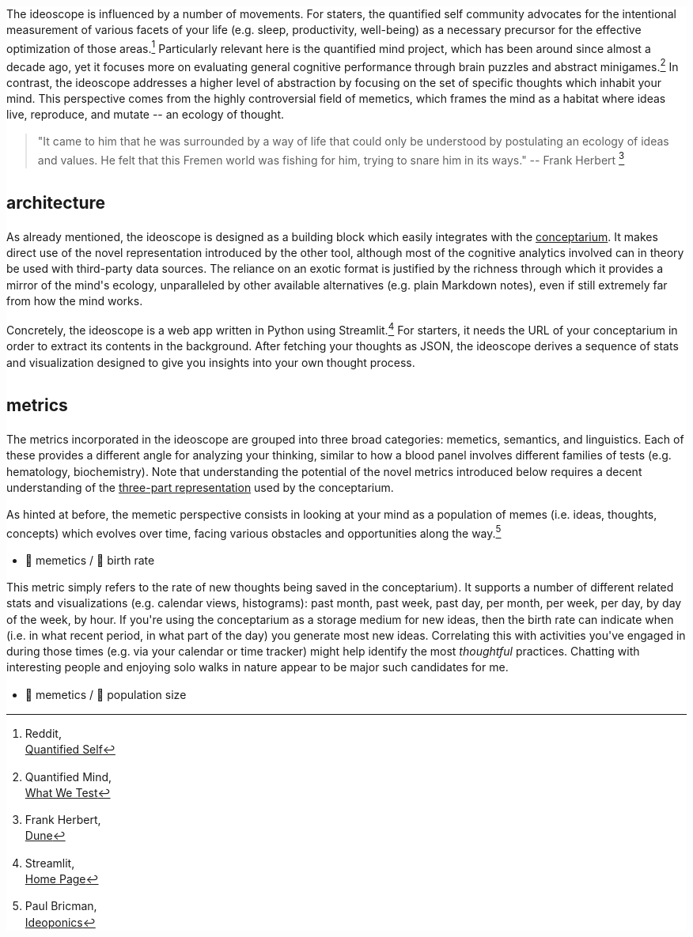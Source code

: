 The ideoscope is influenced by a number of movements. For staters, the quantified self community advocates for the intentional measurement of various facets of your life (e.g. sleep, productivity, well-being) as a necessary precursor for the effective optimization of those areas.[^2] Particularly relevant here is the quantified mind project, which has been around since almost a decade ago, yet it focuses more on evaluating general cognitive performance through brain puzzles and abstract minigames.[^3] In contrast, the ideoscope addresses a higher level of abstraction by focusing on the set of specific thoughts which inhabit your mind. This perspective comes from the highly controversial field of memetics, which frames the mind as a habitat where ideas live, reproduce, and mutate -- an ecology of thought.

> "It came to him that he was surrounded by a way of life that could only be understood by postulating an ecology of ideas and values. He felt that this Fremen world was fishing for him, trying to snare him in its ways." -- Frank Herbert [^8]

## architecture

As already mentioned, the ideoscope is designed as a building block which easily integrates with the [conceptarium](/thoughtware/conceptarium). It makes direct use of the novel representation introduced by the other tool, although most of the cognitive analytics involved can in theory be used with third-party data sources. The reliance on an exotic format is justified by the richness through which it provides a mirror of the mind's ecology, unparalleled by other available alternatives (e.g. plain Markdown notes), even if still extremely far from how the mind works.

Concretely, the ideoscope is a web app written in Python using Streamlit.[^6] For starters, it needs the URL of your conceptarium in order to extract its contents in the background. After fetching your thoughts as JSON, the ideoscope derives a sequence of stats and visualization designed to give you insights into your own thought process.

## metrics

The metrics incorporated in the ideoscope are grouped into three broad categories: memetics, semantics, and linguistics. Each of these provides a different angle for analyzing your thinking, similar to how a blood panel involves different families of tests (e.g. hematology, biochemistry). Note that understanding the potential of the novel metrics introduced below requires a decent understanding of the [three-part representation](/thoughtware/conceptarium/#representation) used by the conceptarium.

As hinted at before, the memetic perspective consists in looking at your mind as a population of memes (i.e. ideas, thoughts, concepts) which evolves over time, facing various obstacles and opportunities along the way.[^7]

- 🌿 memetics / 🐣 birth rate

This metric simply refers to the rate of new thoughts being saved in the conceptarium). It supports a number of different related stats and visualizations (e.g. calendar views, histograms): past month, past week, past day, per month, per week, per day, by day of the week, by hour. If you're using the conceptarium as a storage medium for new ideas, then the birth rate can indicate when (i.e. in what recent period, in what part of the day) you generate most new ideas. Correlating this with activities you've engaged in during those times (e.g. via your calendar or time tracker) might help identify the most _thoughtful_ practices. Chatting with interesting people and enjoying solo walks in nature appear to be major such candidates for me.

- 🌿 memetics / 🐇 population size


[^1]: John Gillespie,<br/>[Population Genetics: A Concise Guide](https://b-ok.xyz/book/461097/8c9c1c)
[^2]: Reddit,<br/>[Quantified Self](https://www.reddit.com/r/QuantifiedSelf/top/?t=all)
[^3]: Quantified Mind,<br/>[What We Test](http://www.quantified-mind.com/)
[^4]: National Geographic,<br/>[Carrying Capacity](https://www.nationalgeographic.org/topics/resource-library-carrying-capacity/)
[^5]: TextBlob,<br/>[Quickstart](https://textblob.readthedocs.io/en/dev/quickstart.html#sentiment-analysis)
[^6]: Streamlit,<br/>[Home Page](https://streamlit.io/)
[^7]: Paul Bricman,<br/>[Ideoponics](paulbricman.com/reflections/ideoponics)
[^8]: Frank Herbert,<br/>[Dune](https://nl1lib.org/book/1234106/c974c2)